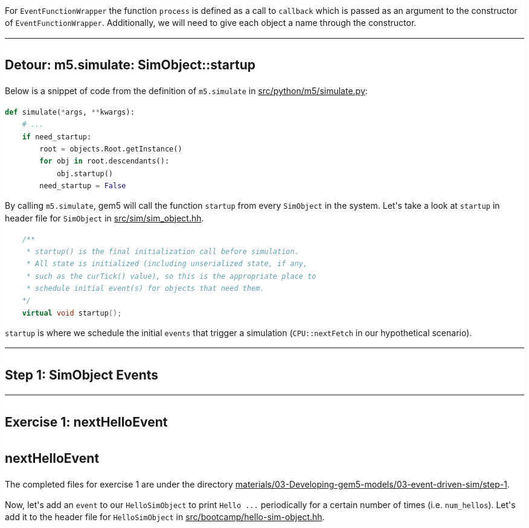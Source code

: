 For `EventFunctionWrapper` the function `process` is defined as a call to `callback` which is passed as an argument to the constructor of `EventFunctionWrapper`. Additionally, we will need to give each object a name through the constructor.

---


## Detour: m5.simulate: SimObject::startup

Below is a snippet of code from the definition of `m5.simulate` in [src/python/m5/simulate.py](/gem5/src/python/m5/simulate.py):

```python
def simulate(*args, **kwargs):
    # ...
    if need_startup:
        root = objects.Root.getInstance()
        for obj in root.descendants():
            obj.startup()
        need_startup = False
```

By calling `m5.simulate`, gem5 will call the function `startup` from every `SimObject` in the system. Let's take a look at `startup` in header file for `SimObject` in [src/sim/sim_object.hh](/gem5/src/sim/sim_object.hh).

```cpp
    /**
     * startup() is the final initialization call before simulation.
     * All state is initialized (including unserialized state, if any,
     * such as the curTick() value), so this is the appropriate place to
     * schedule initial event(s) for objects that need them.
    */
    virtual void startup();
```

`startup` is where we schedule the initial `events` that trigger a simulation (`CPU::nextFetch` in our hypothetical scenario).

---


## Step 1: SimObject Events

---


## Exercise 1: nextHelloEvent

## nextHelloEvent

The completed files for exercise 1 are under the directory [materials/03-Developing-gem5-models/03-event-driven-sim/step-1](/materials/03-Developing-gem5-models/03-event-driven-sim/step-1/).

Now, let's add an `event` to our `HelloSimObject` to print `Hello ...` periodically for a certain number of times (i.e. `num_hellos`). Let's add it to the header file for `HelloSimObject` in [src/bootcamp/hello-sim-object.hh](/gem5/src/bootcamp/hello-sim-object/hello_sim_object.hh).
